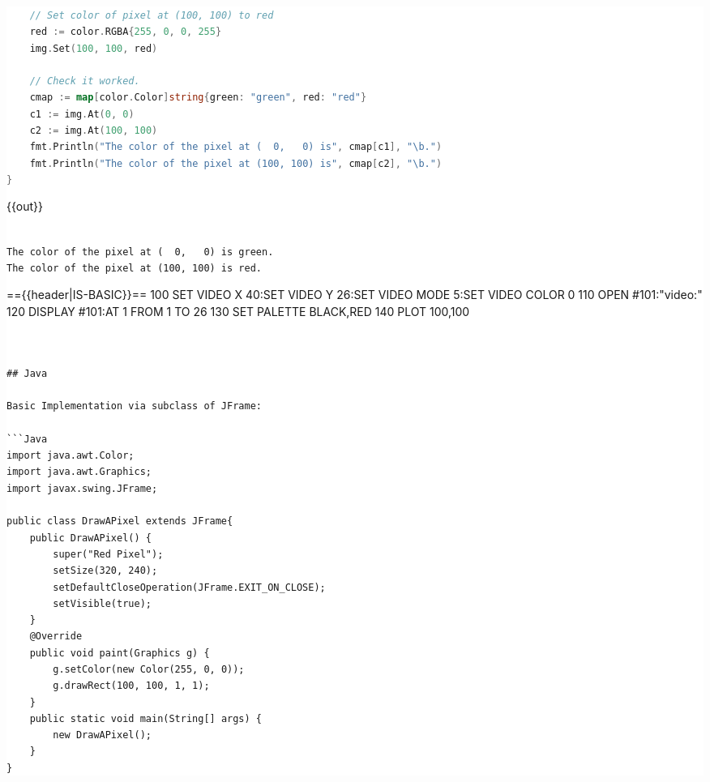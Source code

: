 ```go
    // Set color of pixel at (100, 100) to red
    red := color.RGBA{255, 0, 0, 255}
    img.Set(100, 100, red)

    // Check it worked.
    cmap := map[color.Color]string{green: "green", red: "red"}
    c1 := img.At(0, 0)
    c2 := img.At(100, 100)
    fmt.Println("The color of the pixel at (  0,   0) is", cmap[c1], "\b.")
    fmt.Println("The color of the pixel at (100, 100) is", cmap[c2], "\b.")
}
```


{{out}}

```txt

The color of the pixel at (  0,   0) is green.
The color of the pixel at (100, 100) is red.

```


=={{header|IS-BASIC}}==
<lang IS-BASIC>100 SET VIDEO X 40:SET VIDEO Y 26:SET VIDEO MODE 5:SET VIDEO COLOR 0
110 OPEN #101:"video:"
120 DISPLAY #101:AT 1 FROM 1 TO 26
130 SET PALETTE BLACK,RED
140 PLOT 100,100
```


## Java

Basic Implementation via subclass of JFrame:

```Java
import java.awt.Color;
import java.awt.Graphics;
import javax.swing.JFrame;

public class DrawAPixel extends JFrame{
	public DrawAPixel() {
		super("Red Pixel");
		setSize(320, 240);
		setDefaultCloseOperation(JFrame.EXIT_ON_CLOSE);
		setVisible(true);
	}
	@Override
	public void paint(Graphics g) {
		g.setColor(new Color(255, 0, 0));
		g.drawRect(100, 100, 1, 1);
	}
	public static void main(String[] args) {
		new DrawAPixel();
	}
}

```
